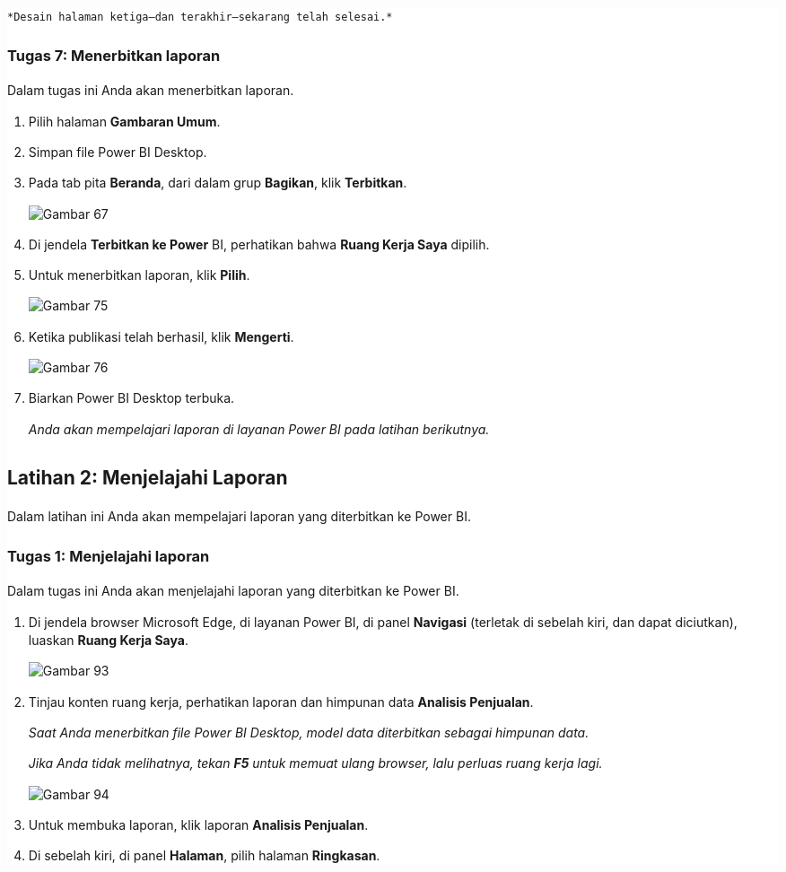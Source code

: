     *Desain halaman ketiga—dan terakhir—sekarang telah selesai.*

### <a name="task-7-publish-the-report"></a>**Tugas 7: Menerbitkan laporan**

Dalam tugas ini Anda akan menerbitkan laporan.

1. Pilih halaman **Gambaran Umum**.

2. Simpan file Power BI Desktop.

3. Pada tab pita **Beranda**, dari dalam grup **Bagikan**, klik **Terbitkan**.

    ![Gambar 67](Linked_image_Files/07-design-report-in-power-bi-desktop_image59.png)

4. Di jendela **Terbitkan ke Power** BI, perhatikan bahwa **Ruang Kerja Saya** dipilih.

5. Untuk menerbitkan laporan, klik **Pilih**.

    ![Gambar 75](Linked_image_Files/07-design-report-in-power-bi-desktop_image60.png)

6. Ketika publikasi telah berhasil, klik **Mengerti**.

    ![Gambar 76](Linked_image_Files/07-design-report-in-power-bi-desktop_image61.png)

7. Biarkan Power BI Desktop terbuka.

    *Anda akan mempelajari laporan di layanan Power BI pada latihan berikutnya.*

## <a name="exercise-2-explore-the-report"></a>**Latihan 2: Menjelajahi Laporan**

Dalam latihan ini Anda akan mempelajari laporan yang diterbitkan ke Power BI.

### <a name="task-1-explore-the-report"></a>**Tugas 1: Menjelajahi laporan**

Dalam tugas ini Anda akan menjelajahi laporan yang diterbitkan ke Power BI.

1. Di jendela browser Microsoft Edge, di layanan Power BI, di panel **Navigasi** (terletak di sebelah kiri, dan dapat diciutkan), luaskan **Ruang Kerja Saya**.

    ![Gambar 93](Linked_image_Files/07-design-report-in-power-bi-desktop_image62.png)

2. Tinjau konten ruang kerja, perhatikan laporan dan himpunan data **Analisis Penjualan**.

    *Saat Anda menerbitkan file Power BI Desktop, model data diterbitkan sebagai himpunan data.*

    *Jika Anda tidak melihatnya, tekan **F5** untuk memuat ulang browser, lalu perluas ruang kerja lagi.*

    ![Gambar 94](Linked_image_Files/07-design-report-in-power-bi-desktop_image63.png)

3. Untuk membuka laporan, klik laporan **Analisis Penjualan**.

4. Di sebelah kiri, di panel **Halaman**, pilih halaman **Ringkasan**. 

